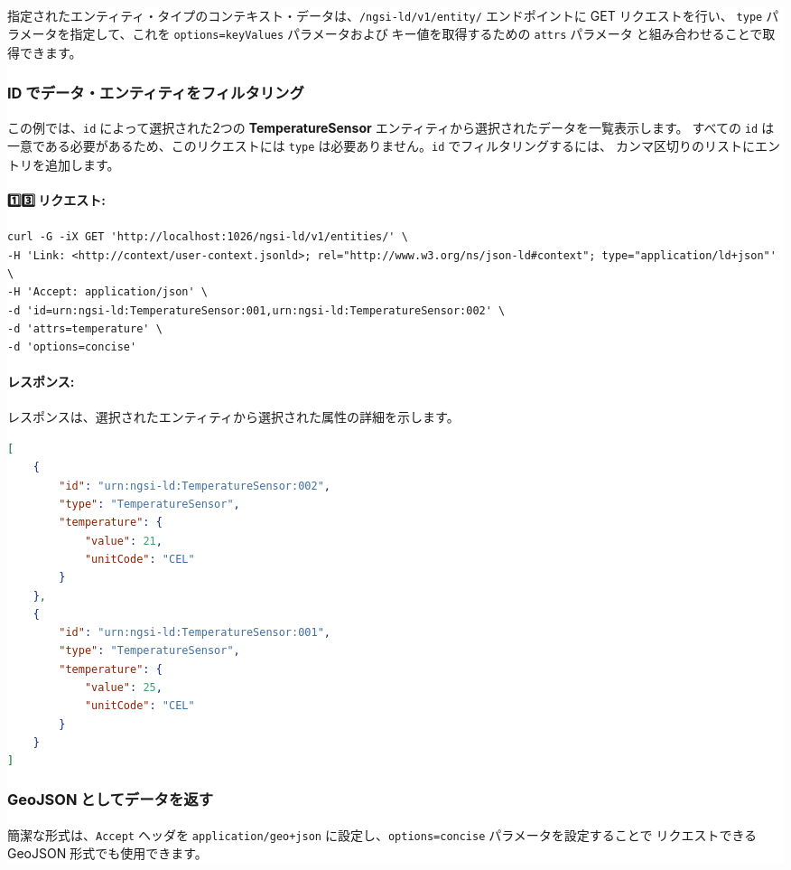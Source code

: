 指定されたエンティティ・タイプのコンテキスト・データは、`/ngsi-ld/v1/entity/` エンドポイントに GET リクエストを行い、
`type` パラメータを指定して、これを `options=keyValues` パラメータおよび キー値を取得するための `attrs` パラメータ
と組み合わせることで取得できます。

<a name="filter-data-entities-by-id"></a>

### ID でデータ・エンティティをフィルタリング

この例では、`id` によって選択された2つの **TemperatureSensor** エンティティから選択されたデータを一覧表示します。
すべての `id` は一意である必要があるため、このリクエストには `type` は必要ありません。`id` でフィルタリングするには、
カンマ区切りのリストにエントリを追加します。

#### 1️⃣3️⃣ リクエスト:

```console
curl -G -iX GET 'http://localhost:1026/ngsi-ld/v1/entities/' \
-H 'Link: <http://context/user-context.jsonld>; rel="http://www.w3.org/ns/json-ld#context"; type="application/ld+json"' \
-H 'Accept: application/json' \
-d 'id=urn:ngsi-ld:TemperatureSensor:001,urn:ngsi-ld:TemperatureSensor:002' \
-d 'attrs=temperature' \
-d 'options=concise'
```

#### レスポンス:

レスポンスは、選択されたエンティティから選択された属性の詳細を示します。

```json
[
    {
        "id": "urn:ngsi-ld:TemperatureSensor:002",
        "type": "TemperatureSensor",
        "temperature": {
            "value": 21,
            "unitCode": "CEL"
        }
    },
    {
        "id": "urn:ngsi-ld:TemperatureSensor:001",
        "type": "TemperatureSensor",
        "temperature": {
            "value": 25,
            "unitCode": "CEL"
        }
    }
]
```

<a name="returning-data-as-geojson"></a>

### GeoJSON としてデータを返す

簡潔な形式は、`Accept` ヘッダを `application/geo+json` に設定し、`options=concise` パラメータを設定することで
リクエストできる GeoJSON 形式でも使用できます。

